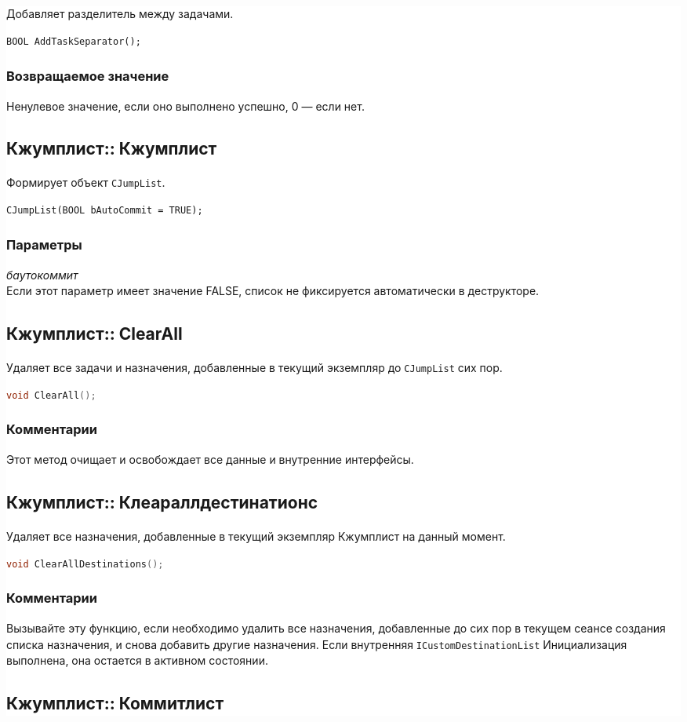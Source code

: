 Добавляет разделитель между задачами.

```
BOOL AddTaskSeparator();
```

### <a name="return-value"></a>Возвращаемое значение

Ненулевое значение, если оно выполнено успешно, 0 — если нет.

## <a name="cjumplistcjumplist"></a><a name="cjumplist"></a> Кжумплист:: Кжумплист

Формирует объект `CJumpList`.

```
CJumpList(BOOL bAutoCommit = TRUE);
```

### <a name="parameters"></a>Параметры

*баутокоммит*<br/>
Если этот параметр имеет значение FALSE, список не фиксируется автоматически в деструкторе.

## <a name="cjumplistclearall"></a><a name="clearall"></a> Кжумплист:: ClearAll

Удаляет все задачи и назначения, добавленные в текущий экземпляр до `CJumpList` сих пор.

```cpp
void ClearAll();
```

### <a name="remarks"></a>Комментарии

Этот метод очищает и освобождает все данные и внутренние интерфейсы.

## <a name="cjumplistclearalldestinations"></a><a name="clearalldestinations"></a> Кжумплист:: Клеараллдестинатионс

Удаляет все назначения, добавленные в текущий экземпляр Кжумплист на данный момент.

```cpp
void ClearAllDestinations();
```

### <a name="remarks"></a>Комментарии

Вызывайте эту функцию, если необходимо удалить все назначения, добавленные до сих пор в текущем сеансе создания списка назначения, и снова добавить другие назначения. Если внутренняя `ICustomDestinationList` Инициализация выполнена, она остается в активном состоянии.

## <a name="cjumplistcommitlist"></a><a name="commitlist"></a> Кжумплист:: Коммитлист
